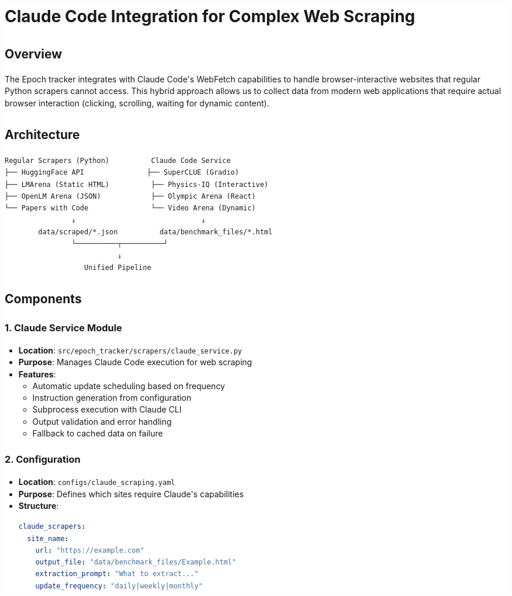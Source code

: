 # Claude Code Integration for Complex Web Scraping

## Overview

The Epoch tracker integrates with Claude Code's WebFetch capabilities to handle browser-interactive websites that regular Python scrapers cannot access. This hybrid approach allows us to collect data from modern web applications that require actual browser interaction (clicking, scrolling, waiting for dynamic content).

## Architecture

```
Regular Scrapers (Python)          Claude Code Service
├── HuggingFace API               ├── SuperCLUE (Gradio)
├── LMArena (Static HTML)          ├── Physics-IQ (Interactive)
├── OpenLM Arena (JSON)            ├── Olympic Arena (React)
└── Papers with Code               └── Video Arena (Dynamic)
                ↓                              ↓
        data/scraped/*.json          data/benchmark_files/*.html
                └──────────┬──────────┘
                           ↓
                   Unified Pipeline
```

## Components

### 1. Claude Service Module
- **Location**: `src/epoch_tracker/scrapers/claude_service.py`
- **Purpose**: Manages Claude Code execution for web scraping
- **Features**:
  - Automatic update scheduling based on frequency
  - Instruction generation from configuration
  - Subprocess execution with Claude CLI
  - Output validation and error handling
  - Fallback to cached data on failure

### 2. Configuration
- **Location**: `configs/claude_scraping.yaml`
- **Purpose**: Defines which sites require Claude's capabilities
- **Structure**:
  ```yaml
  claude_scrapers:
    site_name:
      url: "https://example.com"
      output_file: "data/benchmark_files/Example.html"
      extraction_prompt: "What to extract..."
      update_frequency: "daily|weekly|monthly"
  ```
